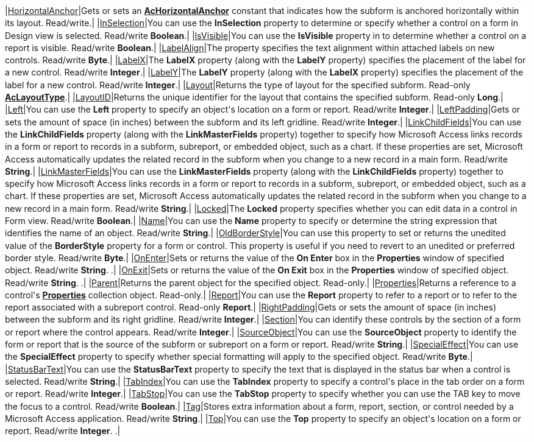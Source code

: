 |[HorizontalAnchor](52daba3e-ffa8-415f-e4cb-a4322bbaa11a.md)|Gets or sets an  **[AcHorizontalAnchor](2b9f0574-252d-7957-d25d-cb382d2cee73.md)** constant that indicates how the subform is anchored horizontally within its layout. Read/write.|
|[InSelection](202ce7d7-4363-b759-0ba7-f81c74dfd1f4.md)|You can use the  **InSelection** property to determine or specify whether a control on a form in Design view is selected. Read/write **Boolean**.|
|[IsVisible](c403b7c0-ac77-a39d-cea0-1dbe585ba54f.md)|You can use the  **IsVisible** property in to determine whether a control on a report is visible. Read/write **Boolean**.|
|[LabelAlign](b121862b-9bea-bfa2-c31c-ae4f77f62f04.md)|The property specifies the text alignment within attached labels on new controls. Read/write  **Byte**.|
|[LabelX](dcad891e-1b31-f9a1-619a-46efae9c3fc6.md)|The  **LabelX** property (along with the **LabelY** property) specifies the placement of the label for a new control. Read/write **Integer**.|
|[LabelY](4dc620c1-eadb-b664-62e4-ff9093527cc9.md)|The  **LabelY** property (along with the **LabelX** property) specifies the placement of the label for a new control. Read/write **Integer**.|
|[Layout](8690d1ef-bd9c-3f40-26ad-53a283fd0a14.md)|Returns the type of layout for the specified subform. Read-only  **[AcLayoutType](ee963ed0-9293-8ad8-5694-4b93a5e4d89a.md)**.|
|[LayoutID](ec73504d-252b-40d5-aabf-5ac128cbe778.md)|Returns the unique identifier for the layout that contains the specified subform. Read-only  **Long**.|
|[Left](8be83578-029b-0690-bafe-3e57296cf247.md)|You can use the  **Left** property to specify an object's location on a form or report. Read/write **Integer**.|
|[LeftPadding](53c258c9-9a8d-5b12-a2be-a4649f1092cb.md)|Gets or sets the amount of space (in inches) between the subform and its left gridline. Read/write  **Integer**.|
|[LinkChildFields](74daa999-e531-88df-117b-ca7b3b6c795f.md)|You can use the  **LinkChildFields** property (along with the **LinkMasterFields** property) together to specify how Microsoft Access links records in a form or report to records in a subform, subreport, or embedded object, such as a chart. If these properties are set, Microsoft Access automatically updates the related record in the subform when you change to a new record in a main form. Read/write **String**.|
|[LinkMasterFields](b5be0557-a75c-dacc-e842-b9196edf37ce.md)|You can use the  **LinkMasterFields** property (along with the **LinkChildFields** property) together to specify how Microsoft Access links records in a form or report to records in a subform, subreport, or embedded object, such as a chart. If these properties are set, Microsoft Access automatically updates the related record in the subform when you change to a new record in a main form. Read/write **String**.|
|[Locked](30e0f94d-2a45-7185-1aa9-f0c6f42904c3.md)|The  **Locked** property specifies whether you can edit data in a control in Form view. Read/write **Boolean**.|
|[Name](dbd8cbee-a17c-c8d7-09de-89e4f82a7662.md)|You can use the  **Name** property to specify or determine the string expression that identifies the name of an object. Read/write **String**.|
|[OldBorderStyle](1ca8384c-66c6-3e07-f269-7ec1c989b6c1.md)|You can use this property to set or returns the unedited value of the  **BorderStyle** property for a form or control. This property is useful if you need to revert to an unedited or preferred border style. Read/write **Byte**.|
|[OnEnter](381870d2-b3f2-d914-bdd5-0a120e1f28da.md)|Sets or returns the value of the  **On Enter** box in the **Properties** window of specified object. Read/write **String**. .|
|[OnExit](6b19161f-a6e3-bd2d-0fde-21b16f4b324b.md)|Sets or returns the value of the  **On Exit** box in the **Properties** window of specified object. Read/write **String**. .|
|[Parent](6d40d3c3-aea4-782f-157a-a063d60a76f4.md)|Returns the parent object for the specified object. Read-only.|
|[Properties](ad472204-659e-bd87-de99-07a2828ae274.md)|Returns a reference to a control's **[Properties](7e888aad-e783-dfc5-46df-9d92c89cfc35.md)** collection object. Read-only.|
|[Report](c7c76bef-92cc-b9e4-bdcb-11046611effd.md)|You can use the  **Report** property to refer to a report or to refer to the report associated with a subreport control. Read-only **Report**.|
|[RightPadding](17cae6e0-4010-86e1-73ba-1f8a9b629dd4.md)|Gets or sets the amount of space (in inches) between the subform and its right gridline. Read/write  **Integer**.|
|[Section](0b3ff299-9919-5a81-69fc-9907d576bbdb.md)|You can identify these controls by the section of a form or report where the control appears. Read/write  **Integer**.|
|[SourceObject](bee9c1fe-c58c-b6f3-e2ad-7ceb99bacee4.md)|You can use the  **SourceObject** property to identify the form or report that is the source of the subform or subreport on a form or report. Read/write **String**.|
|[SpecialEffect](b2959ab7-c66d-99a4-e7df-716556ec56b1.md)|You can use the  **SpecialEffect** property to specify whether special formatting will apply to the specified object. Read/write **Byte**.|
|[StatusBarText](6bf20a7a-385e-c5e2-a924-e886eb8997a8.md)|You can use the  **StatusBarText** property to specify the text that is displayed in the status bar when a control is selected. Read/write **String**.|
|[TabIndex](d135000e-3b91-4646-66b9-e4418321285e.md)|You can use the  **TabIndex** property to specify a control's place in the tab order on a form or report. Read/write **Integer**.|
|[TabStop](1b357da0-274d-266d-6cf1-cd96ec2f1b57.md)|You can use the  **TabStop** property to specify whether you can use the TAB key to move the focus to a control. Read/write **Boolean**.|
|[Tag](80eef251-9b7e-c15d-ffab-e131edae90c1.md)|Stores extra information about a form, report, section, or control needed by a Microsoft Access application. Read/write  **String**.|
|[Top](c5ffd8bb-479d-81a2-cfbb-67ae1bbd2cd5.md)|You can use the  **Top** property to specify an object's location on a form or report. Read/write **Integer**. .|